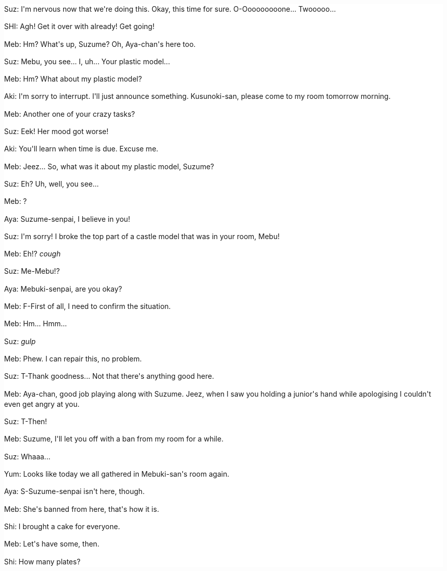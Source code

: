 Suz: I'm nervous now that we're doing this. Okay, this time for sure. O-Ooooooooone... Twooooo...
 
SHI: Agh! Get it over with already! Get going!
 
Meb: Hm? What's up, Suzume? Oh, Aya-chan's here too.
 
Suz: Mebu, you see... I, uh... Your plastic model...
 
Meb: Hm? What about my plastic model? 
 
Aki: I'm sorry to interrupt. I'll just announce something. Kusunoki-san, please come to my room tomorrow morning. 
 
Meb: Another one of your crazy tasks?
 
Suz: Eek! Her mood got worse!
 
Aki: You'll learn when time is due. Excuse me.
 
Meb: Jeez... So, what was it about my plastic model, Suzume?
 
Suz: Eh? Uh, well, you see...
 
Meb: ?
 
Aya: Suzume-senpai, I believe in you! 
 
Suz: I'm sorry! I broke the top part of a castle model that was in your room, Mebu!
 
Meb: Eh!? *cough*
 
Suz: Me-Mebu!?
 
Aya: Mebuki-senpai, are you okay?
 
Meb: F-First of all, I need to confirm the situation.
 
Meb: Hm... Hmm...
 
Suz: *gulp*
 
Meb: Phew. I can repair this, no problem.
 
Suz: T-Thank goodness... Not that there's anything good here.
 
Meb: Aya-chan, good job playing along with Suzume. Jeez, when I saw you holding a junior's hand while apologising I couldn't even get angry at you.
 
Suz: T-Then!
 
Meb: Suzume, I'll let you off with a ban from my room for a while.
 
Suz: Whaaa...
 
Yum: Looks like today we all gathered in Mebuki-san's room again.
 
Aya: S-Suzume-senpai isn't here, though.
 
Meb: She's banned from here, that's how it is.
 
Shi: I brought a cake for everyone.
 
Meb: Let's have some, then.
 
Shi: How many plates?
 